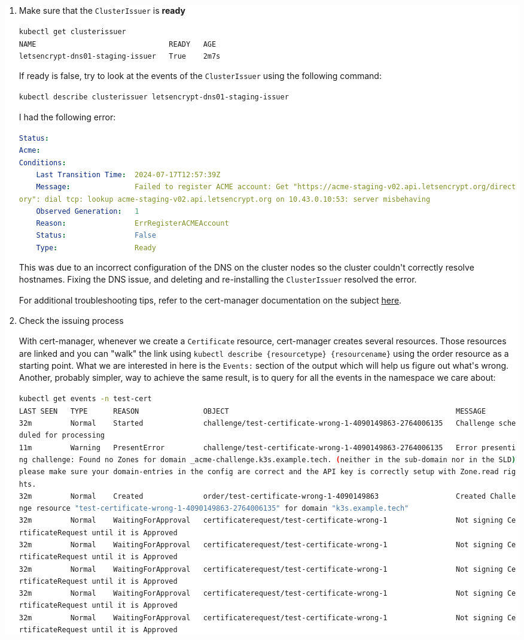 1. Make sure that the `ClusterIssuer` is **ready**

    ```sh
    kubectl get clusterissuer
    NAME                               READY   AGE
    letsencrypt-dns01-staging-issuer   True    2m7s
    ```

    If ready is false, try to look at the events of the `ClusterIssuer` using the following command:

    ```sh
    kubectl describe clusterissuer letsencrypt-dns01-staging-issuer
    ```

    I had the following error:

    ```yml
    Status:
    Acme:
    Conditions:
        Last Transition Time:  2024-07-17T12:57:39Z
        Message:               Failed to register ACME account: Get "https://acme-staging-v02.api.letsencrypt.org/directory": dial tcp: lookup acme-staging-v02.api.letsencrypt.org on 10.43.0.10:53: server misbehaving
        Observed Generation:   1
        Reason:                ErrRegisterACMEAccount
        Status:                False
        Type:                  Ready
    ```

    This was due to an incorrect configuration of the DNS on the cluster nodes so the cluster couldn't correctly resolve hostnames. Fixing the DNS issue, and deleting and re-installing the `ClusterIssuer` resolved the error.

    For additional troubleshooting tips, refer to the cert-manager documentation on the subject [here](https://cert-manager.io/docs/troubleshooting/acme/#1-troubleshooting-clusterissuers).

1. Check the issuing process

    With cert-manager, whenever we create a `Certificate` resource, cert-manager creates several resources. Those resources are linked and you can "walk" the link using `kubectl describe {resourcetype} {resourcename}` using the order resource as a starting point. What we are interested in here is the `Events:` section of the output which will help us figure out what's wrong. Another, probably simpler, way to achieve the same result, is to query for all the events in the namespace we care about:

    ```sh
    kubectl get events -n test-cert
    LAST SEEN   TYPE      REASON               OBJECT                                                     MESSAGE
    32m         Normal    Started              challenge/test-certificate-wrong-1-4090149863-2764006135   Challenge scheduled for processing
    11m         Warning   PresentError         challenge/test-certificate-wrong-1-4090149863-2764006135   Error presenting challenge: Found no Zones for domain _acme-challenge.k3s.example.tech. (neither in the sub-domain nor in the SLD) please make sure your domain-entries in the config are correct and the API key is correctly setup with Zone.read rights.
    32m         Normal    Created              order/test-certificate-wrong-1-4090149863                  Created Challenge resource "test-certificate-wrong-1-4090149863-2764006135" for domain "k3s.example.tech"
    32m         Normal    WaitingForApproval   certificaterequest/test-certificate-wrong-1                Not signing CertificateRequest until it is Approved
    32m         Normal    WaitingForApproval   certificaterequest/test-certificate-wrong-1                Not signing CertificateRequest until it is Approved
    32m         Normal    WaitingForApproval   certificaterequest/test-certificate-wrong-1                Not signing CertificateRequest until it is Approved
    32m         Normal    WaitingForApproval   certificaterequest/test-certificate-wrong-1                Not signing CertificateRequest until it is Approved
    32m         Normal    WaitingForApproval   certificaterequest/test-certificate-wrong-1                Not signing CertificateRequest until it is Approved